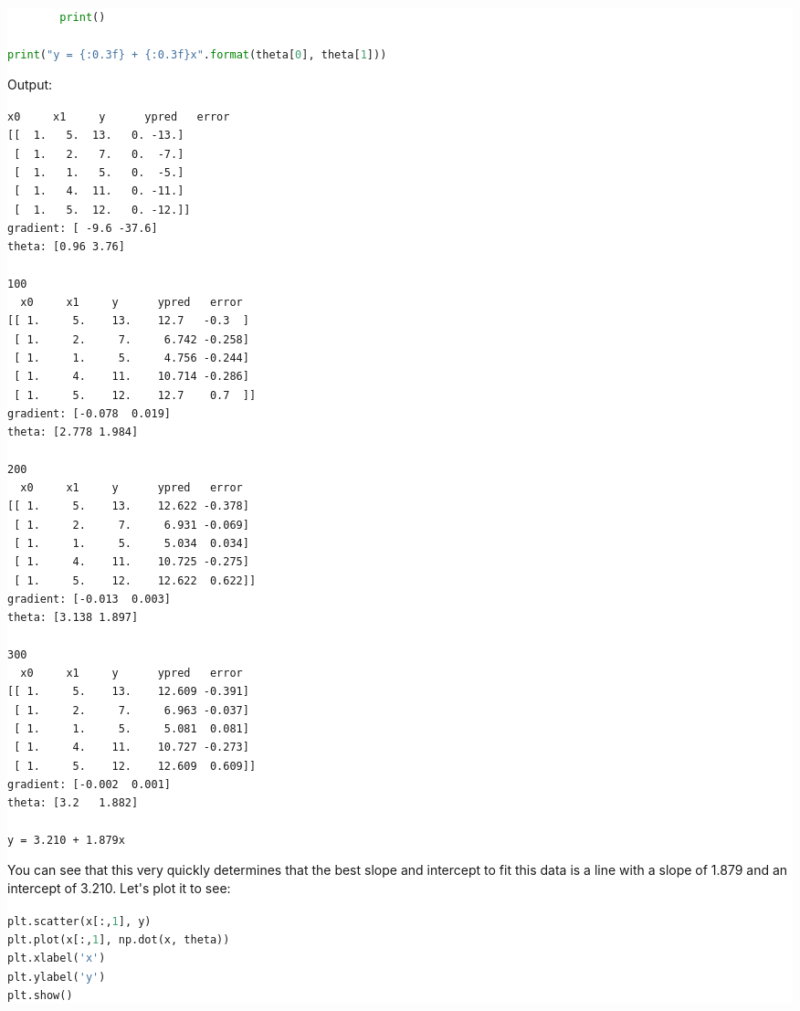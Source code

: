 ```python
        print()

print("y = {:0.3f} + {:0.3f}x".format(theta[0], theta[1]))
```
Output:
```text
x0     x1     y      ypred   error
[[  1.   5.  13.   0. -13.]
 [  1.   2.   7.   0.  -7.]
 [  1.   1.   5.   0.  -5.]
 [  1.   4.  11.   0. -11.]
 [  1.   5.  12.   0. -12.]]
gradient: [ -9.6 -37.6]
theta: [0.96 3.76]

100
  x0     x1     y      ypred   error
[[ 1.     5.    13.    12.7   -0.3  ]
 [ 1.     2.     7.     6.742 -0.258]
 [ 1.     1.     5.     4.756 -0.244]
 [ 1.     4.    11.    10.714 -0.286]
 [ 1.     5.    12.    12.7    0.7  ]]
gradient: [-0.078  0.019]
theta: [2.778 1.984]

200
  x0     x1     y      ypred   error
[[ 1.     5.    13.    12.622 -0.378]
 [ 1.     2.     7.     6.931 -0.069]
 [ 1.     1.     5.     5.034  0.034]
 [ 1.     4.    11.    10.725 -0.275]
 [ 1.     5.    12.    12.622  0.622]]
gradient: [-0.013  0.003]
theta: [3.138 1.897]

300
  x0     x1     y      ypred   error
[[ 1.     5.    13.    12.609 -0.391]
 [ 1.     2.     7.     6.963 -0.037]
 [ 1.     1.     5.     5.081  0.081]
 [ 1.     4.    11.    10.727 -0.273]
 [ 1.     5.    12.    12.609  0.609]]
gradient: [-0.002  0.001]
theta: [3.2   1.882]

y = 3.210 + 1.879x
```
You can see that this very quickly determines that the best slope and intercept to fit this data is a line with 
a slope of 1.879 and an intercept of 3.210. Let's plot it to see:
```python
plt.scatter(x[:,1], y)
plt.plot(x[:,1], np.dot(x, theta))
plt.xlabel('x')
plt.ylabel('y')
plt.show()
```